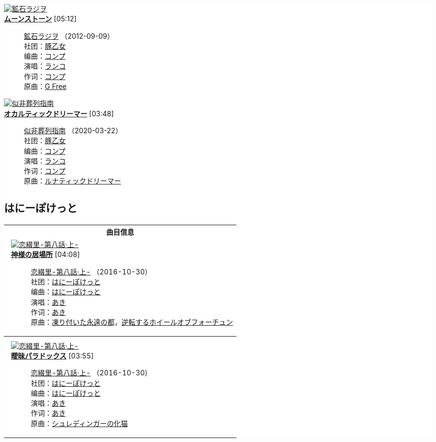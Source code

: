 <tr><th colspan="2"></th></tr><tr><td colspan="2" style="padding-left: 1em;"><div class="floatright"><a href="./文件-鉱石ラジヲ封面.jpg.md" class="image" title="鉱石ラジヲ"><img alt="鉱石ラジヲ" src="https://upload.thwiki.cc/thumb/0/04/%E9%89%B1%E7%9F%B3%E3%83%A9%E3%82%B8%E3%83%B2%E5%B0%81%E9%9D%A2.jpg/100px-%E9%89%B1%E7%9F%B3%E3%83%A9%E3%82%B8%E3%83%B2%E5%B0%81%E9%9D%A2.jpg" decoding="async" loading="lazy" width="100" height="100" srcset="https://upload.thwiki.cc/thumb/0/04/%E9%89%B1%E7%9F%B3%E3%83%A9%E3%82%B8%E3%83%B2%E5%B0%81%E9%9D%A2.jpg/150px-%E9%89%B1%E7%9F%B3%E3%83%A9%E3%82%B8%E3%83%B2%E5%B0%81%E9%9D%A2.jpg 1.5x, https://upload.thwiki.cc/thumb/0/04/%E9%89%B1%E7%9F%B3%E3%83%A9%E3%82%B8%E3%83%B2%E5%B0%81%E9%9D%A2.jpg/200px-%E9%89%B1%E7%9F%B3%E3%83%A9%E3%82%B8%E3%83%B2%E5%B0%81%E9%9D%A2.jpg 2x" data-file-width="2400" data-file-height="2400"></a></div><b><a href="/%E9%89%B1%E7%9F%B3%E3%83%A9%E3%82%B8%E3%83%B2#2" title="鉱石ラジヲ">ムーンストーン</a></b> &#91;05:12&#93;<dl><dd><a href="./鉱石ラジヲ.md" title="鉱石ラジヲ">鉱石ラジヲ</a> （2012-09-09）<br>社团：<a href="./豚乙女.md" title="豚乙女">豚乙女</a><br>编曲：<a href="./コンプ.md" title="コンプ">コンプ</a><br>演唱：<a href="./ランコ.md" title="ランコ">ランコ</a><br>作词：<a href="./コンプ.md" title="コンプ">コンプ</a><br>原曲：<a href="./G_Free.md" title="G Free">G Free</a><br></dd></dl></td></tr>
<tr><th colspan="2"></th></tr><tr><td colspan="2" style="padding-left: 1em;"><div class="floatright"><a href="./文件-似非葬列指南封面.jpg.md" class="image" title="似非葬列指南"><img alt="似非葬列指南" src="https://upload.thwiki.cc/thumb/6/61/%E4%BC%BC%E9%9D%9E%E8%91%AC%E5%88%97%E6%8C%87%E5%8D%97%E5%B0%81%E9%9D%A2.jpg/100px-%E4%BC%BC%E9%9D%9E%E8%91%AC%E5%88%97%E6%8C%87%E5%8D%97%E5%B0%81%E9%9D%A2.jpg" decoding="async" loading="lazy" width="100" height="99" srcset="https://upload.thwiki.cc/thumb/6/61/%E4%BC%BC%E9%9D%9E%E8%91%AC%E5%88%97%E6%8C%87%E5%8D%97%E5%B0%81%E9%9D%A2.jpg/150px-%E4%BC%BC%E9%9D%9E%E8%91%AC%E5%88%97%E6%8C%87%E5%8D%97%E5%B0%81%E9%9D%A2.jpg 1.5x, https://upload.thwiki.cc/thumb/6/61/%E4%BC%BC%E9%9D%9E%E8%91%AC%E5%88%97%E6%8C%87%E5%8D%97%E5%B0%81%E9%9D%A2.jpg/200px-%E4%BC%BC%E9%9D%9E%E8%91%AC%E5%88%97%E6%8C%87%E5%8D%97%E5%B0%81%E9%9D%A2.jpg 2x" data-file-width="1668" data-file-height="1647"></a></div><b><a href="/%E4%BC%BC%E9%9D%9E%E8%91%AC%E5%88%97%E6%8C%87%E5%8D%97#1" title="似非葬列指南">オカルティックドリーマー</a></b> &#91;03:48&#93;<dl><dd><a href="./似非葬列指南.md" title="似非葬列指南">似非葬列指南</a> （2020-03-22）<br>社团：<a href="./豚乙女.md" title="豚乙女">豚乙女</a><br>编曲：<a href="./コンプ.md" title="コンプ">コンプ</a><br>演唱：<a href="./ランコ.md" title="ランコ">ランコ</a><br>作词：<a href="./コンプ.md" title="コンプ">コンプ</a><br>原曲：<a href="./Lunatic_Dreamer.md" title="Lunatic Dreamer" unred="">ルナティックドリーマー</a><br></dd></dl></td></tr></tbody></table>



## はにーぽけっと

<table><tbody><tr><th colspan="2">曲目信息</th></tr><tr><td colspan="2" style="padding-left: 1em;"><div class="floatright"><a href="./文件-恋綴里-第八話·上-封面.jpg.md" class="image" title="恋綴里-第八話·上-"><img alt="恋綴里-第八話·上-" src="https://upload.thwiki.cc/thumb/d/db/%E6%81%8B%E7%B6%B4%E9%87%8C-%E7%AC%AC%E5%85%AB%E8%A9%B1%C2%B7%E4%B8%8A-%E5%B0%81%E9%9D%A2.jpg/100px-%E6%81%8B%E7%B6%B4%E9%87%8C-%E7%AC%AC%E5%85%AB%E8%A9%B1%C2%B7%E4%B8%8A-%E5%B0%81%E9%9D%A2.jpg" decoding="async" loading="lazy" width="100" height="100" srcset="https://upload.thwiki.cc/thumb/d/db/%E6%81%8B%E7%B6%B4%E9%87%8C-%E7%AC%AC%E5%85%AB%E8%A9%B1%C2%B7%E4%B8%8A-%E5%B0%81%E9%9D%A2.jpg/150px-%E6%81%8B%E7%B6%B4%E9%87%8C-%E7%AC%AC%E5%85%AB%E8%A9%B1%C2%B7%E4%B8%8A-%E5%B0%81%E9%9D%A2.jpg 1.5x, https://upload.thwiki.cc/thumb/d/db/%E6%81%8B%E7%B6%B4%E9%87%8C-%E7%AC%AC%E5%85%AB%E8%A9%B1%C2%B7%E4%B8%8A-%E5%B0%81%E9%9D%A2.jpg/200px-%E6%81%8B%E7%B6%B4%E9%87%8C-%E7%AC%AC%E5%85%AB%E8%A9%B1%C2%B7%E4%B8%8A-%E5%B0%81%E9%9D%A2.jpg 2x" data-file-width="800" data-file-height="800"></a></div><b><a href="/%E6%81%8B%E7%B6%B4%E9%87%8C-%E7%AC%AC%E5%85%AB%E8%A9%B1%C2%B7%E4%B8%8A-#2" title="恋綴里-第八話·上-">神様の居場所</a></b> &#91;04:08&#93;<dl><dd><a href="./恋綴里-第八話·上-.md" title="恋綴里-第八話·上-">恋綴里-第八話·上-</a> （2016-10-30）<br>社团：<a href="./はにーぽけっと.md" title="はにーぽけっと">はにーぽけっと</a><br>编曲：<a href="./はにーぽけっと.md" title="はにーぽけっと">はにーぽけっと</a><br>演唱：<a href="./あき.md" title="あき">あき</a><br>作词：<a href="./あき.md" title="あき">あき</a><br>原曲：<a href="./冻结的永远之都.md" title="冻结的永远之都" unred="">凍り付いた永遠の都</a>，<a href="./逆转的命运之轮.md" title="逆转的命运之轮" unred="">逆転するホイールオブフォーチュン</a><br></dd></dl></td></tr>
<tr><th colspan="2"></th></tr><tr><td colspan="2" style="padding-left: 1em;"><div class="floatright"><a href="./文件-恋綴里-第八話·上-封面.jpg.md" class="image" title="恋綴里-第八話·上-"><img alt="恋綴里-第八話·上-" src="https://upload.thwiki.cc/thumb/d/db/%E6%81%8B%E7%B6%B4%E9%87%8C-%E7%AC%AC%E5%85%AB%E8%A9%B1%C2%B7%E4%B8%8A-%E5%B0%81%E9%9D%A2.jpg/100px-%E6%81%8B%E7%B6%B4%E9%87%8C-%E7%AC%AC%E5%85%AB%E8%A9%B1%C2%B7%E4%B8%8A-%E5%B0%81%E9%9D%A2.jpg" decoding="async" loading="lazy" width="100" height="100" srcset="https://upload.thwiki.cc/thumb/d/db/%E6%81%8B%E7%B6%B4%E9%87%8C-%E7%AC%AC%E5%85%AB%E8%A9%B1%C2%B7%E4%B8%8A-%E5%B0%81%E9%9D%A2.jpg/150px-%E6%81%8B%E7%B6%B4%E9%87%8C-%E7%AC%AC%E5%85%AB%E8%A9%B1%C2%B7%E4%B8%8A-%E5%B0%81%E9%9D%A2.jpg 1.5x, https://upload.thwiki.cc/thumb/d/db/%E6%81%8B%E7%B6%B4%E9%87%8C-%E7%AC%AC%E5%85%AB%E8%A9%B1%C2%B7%E4%B8%8A-%E5%B0%81%E9%9D%A2.jpg/200px-%E6%81%8B%E7%B6%B4%E9%87%8C-%E7%AC%AC%E5%85%AB%E8%A9%B1%C2%B7%E4%B8%8A-%E5%B0%81%E9%9D%A2.jpg 2x" data-file-width="800" data-file-height="800"></a></div><b><a href="/%E6%81%8B%E7%B6%B4%E9%87%8C-%E7%AC%AC%E5%85%AB%E8%A9%B1%C2%B7%E4%B8%8A-#6" title="恋綴里-第八話·上-">曖昧パラドックス</a></b> &#91;03:55&#93;<dl><dd><a href="./恋綴里-第八話·上-.md" title="恋綴里-第八話·上-">恋綴里-第八話·上-</a> （2016-10-30）<br>社团：<a href="./はにーぽけっと.md" title="はにーぽけっと">はにーぽけっと</a><br>编曲：<a href="./はにーぽけっと.md" title="はにーぽけっと">はにーぽけっと</a><br>演唱：<a href="./あき.md" title="あき">あき</a><br>作词：<a href="./あき.md" title="あき">あき</a><br>原曲：<a href="./薛定谔的怪猫.md" title="薛定谔的怪猫" unred="">シュレディンガーの化猫</a><br></dd></dl></td></tr>